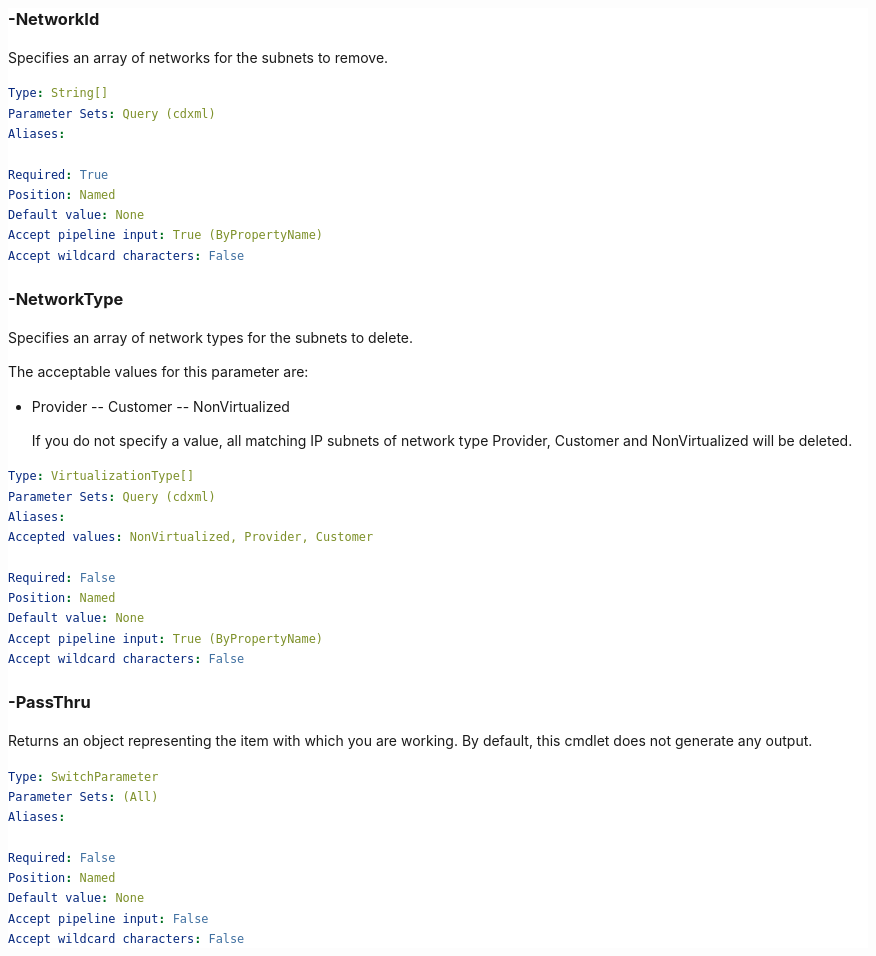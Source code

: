 ### -NetworkId
Specifies an array of networks for the subnets to remove.

```yaml
Type: String[]
Parameter Sets: Query (cdxml)
Aliases: 

Required: True
Position: Named
Default value: None
Accept pipeline input: True (ByPropertyName)
Accept wildcard characters: False
```

### -NetworkType
Specifies an array of network types for the subnets to delete.

The acceptable values for this parameter are:

- Provider
 --  Customer
 --  NonVirtualized

  If you do not specify a value, all matching IP subnets of network type Provider, Customer and NonVirtualized will be deleted.

```yaml
Type: VirtualizationType[]
Parameter Sets: Query (cdxml)
Aliases: 
Accepted values: NonVirtualized, Provider, Customer

Required: False
Position: Named
Default value: None
Accept pipeline input: True (ByPropertyName)
Accept wildcard characters: False
```

### -PassThru
Returns an object representing the item with which you are working.
By default, this cmdlet does not generate any output.

```yaml
Type: SwitchParameter
Parameter Sets: (All)
Aliases: 

Required: False
Position: Named
Default value: None
Accept pipeline input: False
Accept wildcard characters: False
```
